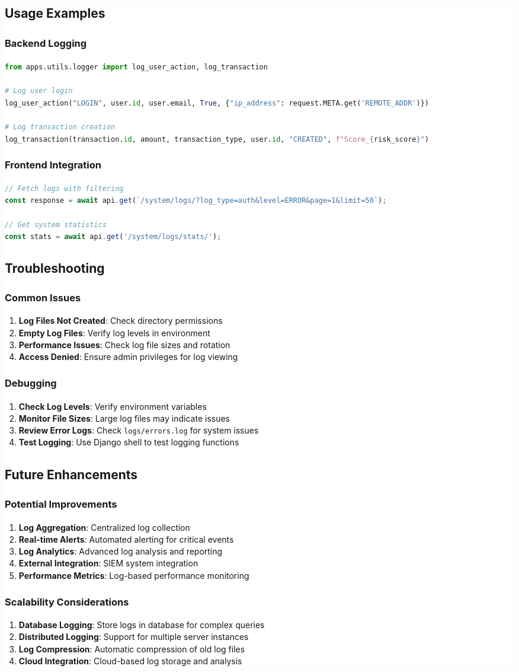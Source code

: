 ## Usage Examples

### Backend Logging
```python
from apps.utils.logger import log_user_action, log_transaction

# Log user login
log_user_action("LOGIN", user.id, user.email, True, {"ip_address": request.META.get('REMOTE_ADDR')})

# Log transaction creation
log_transaction(transaction.id, amount, transaction_type, user.id, "CREATED", f"Score_{risk_score}")
```

### Frontend Integration
```javascript
// Fetch logs with filtering
const response = await api.get(`/system/logs/?log_type=auth&level=ERROR&page=1&limit=50`);

// Get system statistics
const stats = await api.get('/system/logs/stats/');
```

## Troubleshooting

### Common Issues
1. **Log Files Not Created**: Check directory permissions
2. **Empty Log Files**: Verify log levels in environment
3. **Performance Issues**: Check log file sizes and rotation
4. **Access Denied**: Ensure admin privileges for log viewing

### Debugging
1. **Check Log Levels**: Verify environment variables
2. **Monitor File Sizes**: Large log files may indicate issues
3. **Review Error Logs**: Check `logs/errors.log` for system issues
4. **Test Logging**: Use Django shell to test logging functions

## Future Enhancements

### Potential Improvements
1. **Log Aggregation**: Centralized log collection
2. **Real-time Alerts**: Automated alerting for critical events
3. **Log Analytics**: Advanced log analysis and reporting
4. **External Integration**: SIEM system integration
5. **Performance Metrics**: Log-based performance monitoring

### Scalability Considerations
1. **Database Logging**: Store logs in database for complex queries
2. **Distributed Logging**: Support for multiple server instances
3. **Log Compression**: Automatic compression of old log files
4. **Cloud Integration**: Cloud-based log storage and analysis
